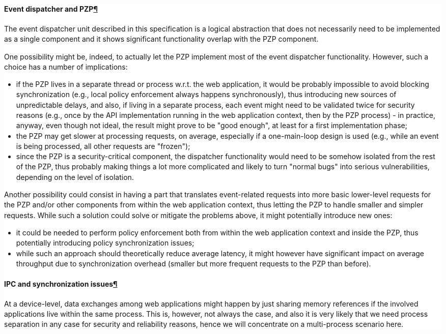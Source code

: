 #### Event dispatcher and PZP[¶](#Event-dispatcher-and-PZP)

The event dispatcher unit described in this specification is a logical
abstraction that does not necessarily need to be implemented as a single
component and it shows significant functionality overlap with the PZP
component.

One possibility might be, indeed, to actually let the PZP implement most
of the event dispatcher functionality. However, such a choice has a
number of implications:

-   if the PZP lives in a separate thread or process w.r.t. the web
    application, it would be probably impossible to avoid blocking
    synchronization (e.g., local policy enforcement always happens
    synchronously), thus introducing new sources of unpredictable
    delays, and also, if living in a separate process, each event might
    need to be validated twice for security reasons (e.g., once by the
    API implementation running in the web application context, then by
    the PZP process) - in practice, anyway, even though not ideal, the
    result might prove to be "good enough", at least for a first
    implementation phase;
-   the PZP may get slower at processing requests, on average,
    especially if a one-main-loop design is used (e.g., while an event
    is being processed, all other requests are "frozen");
-   since the PZP is a security-critical component, the dispatcher
    functionality would need to be somehow isolated from the rest of the
    PZP, thus probably making things a lot more complicated and likely
    to turn "normal bugs" into serious vulnerabilities, depending on the
    level of isolation.

Another possibility could consist in having a part that translates
event-related requests into more basic lower-level requests for the PZP
and/or other components from within the web application context, thus
letting the PZP to handle smaller and simpler requests. While such a
solution could solve or mitigate the problems above, it might
potentially introduce new ones:

-   it could be needed to perform policy enforcement both from within
    the web application context and inside the PZP, thus potentially
    introducing policy synchronization issues;
-   while such an approach should theoretically reduce average latency,
    it might however have significant impact on average throughput due
    to synchronization overhead (smaller but more frequent requests to
    the PZP than before).

#### IPC and synchronization issues[¶](#IPC-and-synchronization-issues)

At a device-level, data exchanges among web applications might happen by
just sharing memory references if the involved applications live within
the same process. This is, however, not always the case, and also it is
very likely that we need process separation in any case for security and
reliability reasons, hence we will concentrate on a multi-process
scenario here.
